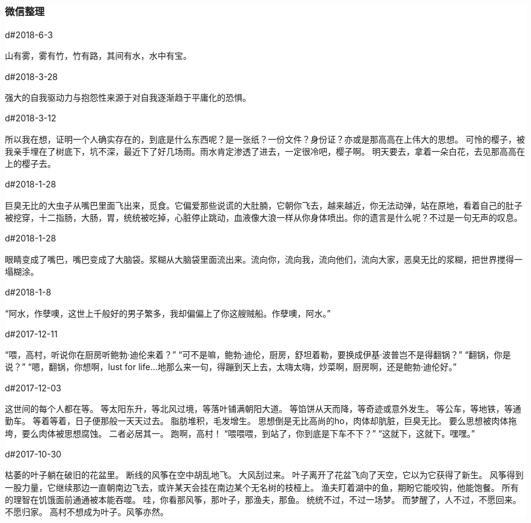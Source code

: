 ### 微信整理

d#2018-6-3

山有雾，雾有竹，竹有路，其间有水，水中有宝。

d#2018-3-28

强大的自我驱动力与抱怨性来源于对自我逐渐趋于平庸化的恐惧。

d#2018-3-12

所以我在想，证明一个人确实存在的，到底是什么东西呢？是一张纸？一份文件？身份证？亦或是那高高在上伟大的思想。
可怜的樱子，被我亲手埋在了树底下，坑不深，最近下了好几场雨。雨水肯定渗透了进去，一定很冷吧，樱子啊。
明天要去，拿着一朵白花，去见那高高在上的樱子去。

d#2018-1-28

巨臭无比的大虫子从嘴巴里面飞出来，觅食。它偏爱那些说谎的大肚腩，它朝你飞去，越来越近，你无法动弹，站在原地，看着自己的肚子被挖穿，十二指肠，大肠，胃，统统被吃掉，心脏停止跳动，血液像大浪一样从你身体喷出。你的遗言是什么呢？不过是一句无声的叹息。

d#2018-1-28

眼睛变成了嘴巴，嘴巴变成了大脑袋。浆糊从大脑袋里面流出来。流向你，流向我，流向他们，流向大家，恶臭无比的浆糊，把世界搅得一塌糊涂。

d#2018-1-8

“阿水，作孽噢，这世上千般好的男子繁多，我却偏偏上了你这艘贼船。作孽噢，阿水。”

d#2017-12-11

“喂，高村，听说你在厨房听鲍勃·迪伦来着？”
“可不是嘛，鲍勃·迪伦，厨房，舒坦着勒，要换成伊基·波普岂不是得翻锅？”
“翻锅，你是说？”
“嗯，翻锅，你想啊，lust for life...地那么来一句，得蹦到天上去，太嗨太嗨，炒菜啊，厨房啊，还是鲍勃·迪伦好。”

d#2017-12-03

这世间的每个人都在等。
等太阳东升，等北风过境，等落叶铺满朝阳大道。
等馅饼从天而降，等奇迹或意外发生。
等公车，等地铁，等通勤车。
等着等着，日子便那般一天天过去。
脂肪堆积，毛发增生。
思想倒是无比高尚的ho，肉体却肮脏，巨臭无比。
要么思想被肉体拖垮，要么肉体被思想腐蚀。
二者必居其一。
跑啊，高村！
“喂喂喂，到站了，你到底是下车不下？”
“这就下，这就下。嘿嘿。”

d#2017-10-30

枯萎的叶子躺在破旧的花盆里。
断线的风筝在空中胡乱地飞。
大风刮过来。
叶子离开了花盆飞向了天空，它以为它获得了新生。
风筝得到一股力量，它继续那边一直朝南边飞去，或许某天会挂在南边某个无名树的枝桠上。
渔夫盯着湖中的鱼，期盼它能咬钩，他能饱餐。
所有的理智在饥饿面前通通被本能吞噬。
哇，你看那风筝，那叶子，那渔夫，那鱼。
统统不过，不过一场梦。
而梦醒了，人不过，不愿回来。不愿归家。
高村不想成为叶子。风筝亦然。
